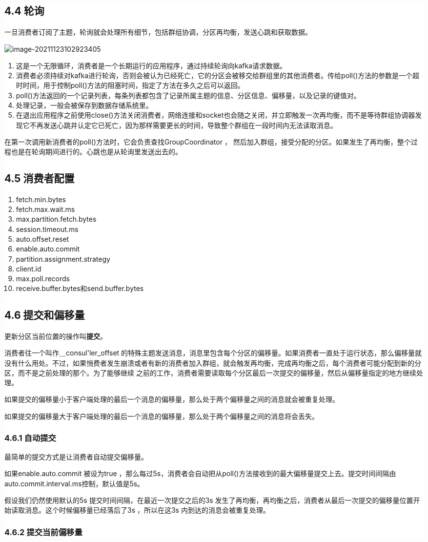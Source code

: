## 4.4 轮询

一旦消费者订阅了主题，轮询就会处理所有细节，包括群组协调，分区再均衡，发送心跳和获取数据。

![image-20211123102923405](C:\Users\gaobo\AppData\Roaming\Typora\typora-user-images\image-20211123102923405.png)

1. 这是一个无限循环，消费者是一个长期运行的应用程序，通过持续轮询向kafka请求数据。
2. 消费者必须持续对kafka进行轮询，否则会被认为已经死亡，它的分区会被移交给群组里的其他消费者。传给poll()方法的参数是一个超时时间，用于控制poll()方法的阻塞时间，指定了方法在多久之后可以返回。
3. poll()方法返回的一个记录列表，每条列表都包含了记录所属主题的信息、分区信息、偏移量，以及记录的键值对。
4. 处理记录，一般会被保存到数据存储系统里。
5. 在退出应用程序之前使用close()方法关闭消费者，网络连接和socket也会随之关闭，并立即触发一次再均衡，而不是等待群组协调器发现它不再发送心跳井认定它已死亡，因为那样需要更长的时间，导致整个群组在一段时间内无法读取消息。

在第一次调用新消费者的poll()方法时，它会负责查找GroupCoordinator ， 然后加入群组，接受分配的分区。如果发生了再均衡，整个过程也是在轮询期间进行的。心跳也是从轮询里发送出去的。

## 4.5 消费者配置

1. fetch.min.bytes
2. fetch.max.wait.ms
3. max.partition.fetch.bytes
4. session.timeout.ms
5. auto.offset.reset
6. enable.auto.commit
7. partition.assignment.strategy
8. client.id
9. max.poll.records
10. receive.buffer.bytes和send.buffer.bytes

## 4.6 提交和偏移量

更新分区当前位置的操作叫**提交**。

消费者往一个叫作＿consul'ler_offset 的特殊主题发送消息，消息里包含每个分区的偏移量。如果消费者一直处于运行状态，那么偏移量就没有什么用处。不过，如果悄费者发生崩溃或者有新的消费者加入群组，就会触发再均衡，完成再均衡之后，每个消费者可能分配到新的分区，而不是之前处理的那个。为了能够继续
之前的工作，消费者需要读取每个分区最后一次提交的偏移量，然后从偏移量指定的地方继续处理。

如果提交的偏移量小于客户端处理的最后一个消息的偏移量，那么处于两个偏移量之间的消息就会被重复处理。

如果提交的偏移量大于客户端处理的最后一个消息的偏移量，那么处于两个偏移量之间的消息将会丢失。

### 4.6.1 自动提交

最简单的提交方式是让消费者自动提交偏移量。

如果enable.auto.commit 被设为true ，那么每过5s，消费者会自动把从poll()方法接收到的最大偏移量提交上去。提交时间间隔由auto.commit.interval.ms控制，默认值是5s。

假设我们仍然使用默认的5s 提交时间间隔，在最近一次提交之后的3s 发生了再均衡，再均衡之后，消费者从最后一次提交的偏移量位置开始读取消息。这个时候偏移量已经落后了3s ，所以在这3s 内到达的消息会被重复处理。

### 4.6.2 提交当前偏移量
